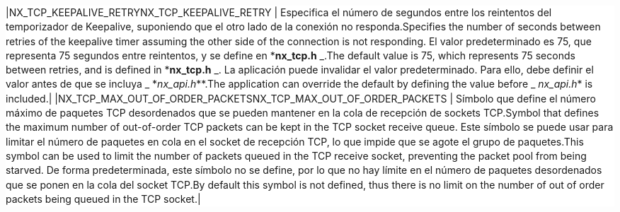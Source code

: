 |<span data-ttu-id="976c8-448">NX_TCP_KEEPALIVE_RETRY</span><span class="sxs-lookup"><span data-stu-id="976c8-448">NX_TCP_KEEPALIVE_RETRY</span></span> | <span data-ttu-id="976c8-449">Especifica el número de segundos entre los reintentos del temporizador de Keepalive, suponiendo que el otro lado de la conexión no responda.</span><span class="sxs-lookup"><span data-stu-id="976c8-449">Specifies the number of seconds between retries of the keepalive timer assuming the other side of the connection is not responding.</span></span> <span data-ttu-id="976c8-450">El valor predeterminado es 75, que representa 75 segundos entre reintentos, y se define en \***nx_tcp.h** _.</span><span class="sxs-lookup"><span data-stu-id="976c8-450">The default value is 75, which represents 75 seconds between retries, and is defined in \***nx_tcp.h** _.</span></span> <span data-ttu-id="976c8-451">La aplicación puede invalidar el valor predeterminado. Para ello, debe definir el valor antes de que se incluya _ \*_nx_api.h_\*\*.</span><span class="sxs-lookup"><span data-stu-id="976c8-451">The application can override the default by defining the value before _ *_nx_api.h_*\* is included.</span></span>|
|<span data-ttu-id="976c8-452">NX_TCP_MAX_OUT_OF_ORDER_PACKETS</span><span class="sxs-lookup"><span data-stu-id="976c8-452">NX_TCP_MAX_OUT_OF_ORDER_PACKETS</span></span> | <span data-ttu-id="976c8-453">Símbolo que define el número máximo de paquetes TCP desordenados que se pueden mantener en la cola de recepción de sockets TCP.</span><span class="sxs-lookup"><span data-stu-id="976c8-453">Symbol that defines the maximum number of out-of-order TCP packets can be kept in the TCP socket receive queue.</span></span> <span data-ttu-id="976c8-454">Este símbolo se puede usar para limitar el número de paquetes en cola en el socket de recepción TCP, lo que impide que se agote el grupo de paquetes.</span><span class="sxs-lookup"><span data-stu-id="976c8-454">This symbol can be used to limit the number of packets queued in the TCP receive socket, preventing the packet pool from being starved.</span></span> <span data-ttu-id="976c8-455">De forma predeterminada, este símbolo no se define, por lo que no hay límite en el número de paquetes desordenados que se ponen en la cola del socket TCP.</span><span class="sxs-lookup"><span data-stu-id="976c8-455">By default this symbol is not defined, thus there is no limit on the number of out of order packets being queued in the TCP socket.</span></span>|
